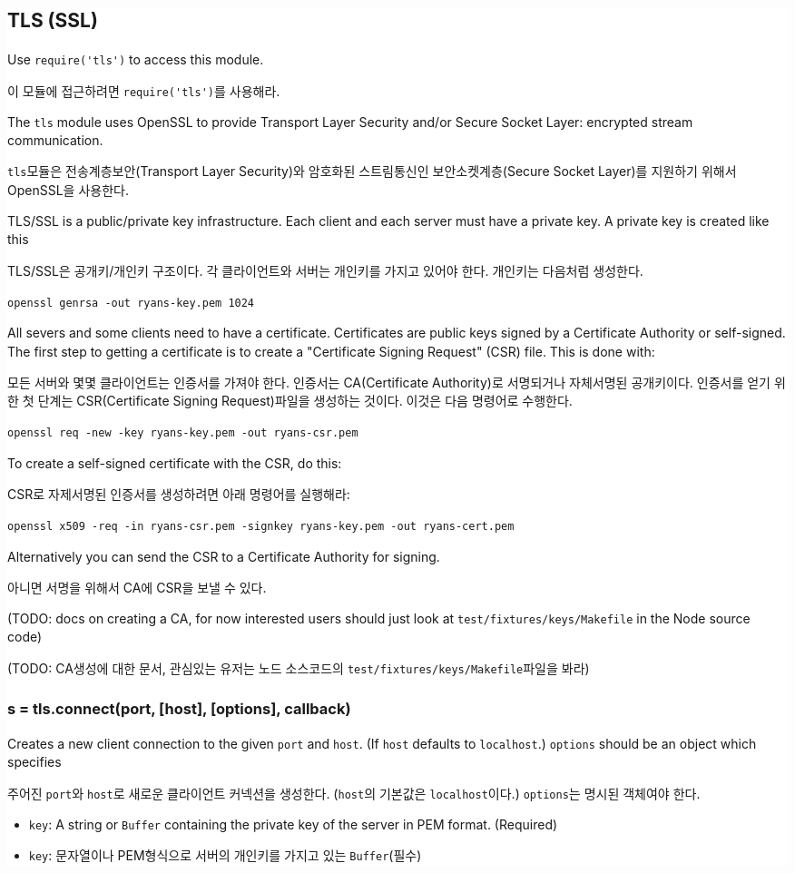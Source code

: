## TLS (SSL)

Use `require('tls')` to access this module.

이 모듈에 접근하려면 `require('tls')`를 사용해라.

The `tls` module uses OpenSSL to provide Transport Layer Security and/or
Secure Socket Layer: encrypted stream communication.

`tls`모듈은 전송계층보안(Transport Layer Security)와 암호화된 스트림통신인
보안소켓계층(Secure Socket Layer)를 지원하기 위해서 OpenSSL을 사용한다.

TLS/SSL is a public/private key infrastructure. Each client and each
server must have a private key. A private key is created like this

TLS/SSL은 공개키/개인키 구조이다. 각 클라이언트와 서버는 개인키를 가지고 
있어야 한다. 개인키는 다음처럼 생성한다.

    openssl genrsa -out ryans-key.pem 1024

All severs and some clients need to have a certificate. Certificates are public
keys signed by a Certificate Authority or self-signed. The first step to
getting a certificate is to create a "Certificate Signing Request" (CSR)
file. This is done with:

모든 서버와 몇몇 클라이언트는 인증서를 가져야 한다. 인증서는 CA(Certificate Authority)로
서명되거나 자체서명된 공개키이다. 인증서를 얻기 위한 첫 단계는 CSR(Certificate Signing Request)파일을
생성하는 것이다. 이것은 다음 명령어로 수행한다.

    openssl req -new -key ryans-key.pem -out ryans-csr.pem

To create a self-signed certificate with the CSR, do this:

CSR로 자제서명된 인증서를 생성하려면 아래 명령어를 실행해라:

    openssl x509 -req -in ryans-csr.pem -signkey ryans-key.pem -out ryans-cert.pem

Alternatively you can send the CSR to a Certificate Authority for signing.

아니면 서명을 위해서 CA에 CSR을 보낼 수 있다. 

(TODO: docs on creating a CA, for now interested users should just look at
`test/fixtures/keys/Makefile` in the Node source code)

(TODO: CA생성에 대한 문서, 관심있는 유저는 노드 소스코드의
`test/fixtures/keys/Makefile`파일을 봐라)


### s = tls.connect(port, [host], [options], callback)

Creates a new client connection to the given `port` and `host`. (If `host`
defaults to `localhost`.) `options` should be an object which specifies

주어진 `port`와 `host`로 새로운 클라이언트 커넥션을 생성한다. (`host`의
기본값은 `localhost`이다.) `options`는 명시된 객체여야 한다.

  - `key`: A string or `Buffer` containing the private key of the server in
    PEM format. (Required)

  - `key`: 문자열이나 PEM형식으로 서버의 개인키를 가지고 있는 `Buffer`(필수)
